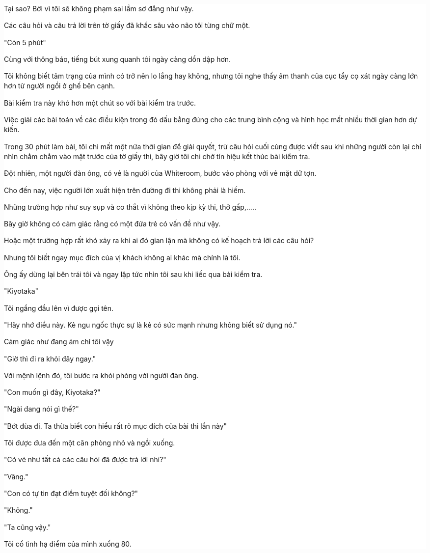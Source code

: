 Tại sao? Bởi vì tôi sẽ không phạm sai lầm sơ đẳng như vậy.

Các câu hỏi và câu trả lời trên tờ giấy đã khắc sâu vào não tôi từng chữ một.

\"Còn 5 phút\"

Cùng với thông báo, tiếng bút xung quanh tôi ngày càng dồn dập hơn.

Tôi không biết tâm trạng của mình có trở nên lo lắng hay không, nhưng tôi nghe thấy âm thanh của cục tẩy cọ xát ngày càng lớn hơn từ người ngồi ở ghế bên cạnh.

Bài kiểm tra này khó hơn một chút so với bài kiểm tra trước.

Việc giải các bài toán về các điều kiện trong đó dấu bằng đúng cho các trung bình cộng và hình học mất nhiều thời gian hơn dự kiến.

Trong 30 phút làm bài, tôi chỉ mất một nửa thời gian để giải quyết, trừ câu hỏi cuối cùng được viết sau khi những người còn lại chỉ nhìn chằm chằm vào mặt trước của tờ giấy thi, bây giờ tôi chỉ chờ tín hiệu kết thúc bài kiểm tra.

Đột nhiên, một người đàn ông, có vẻ là người của Whiteroom, bước vào phòng với vẻ mặt dữ tợn.

Cho đến nay, việc người lớn xuất hiện trên đường đi thi không phải là hiếm.

Những trường hợp như suy sụp và co thắt vì không theo kịp kỳ thi, thở gấp,.....

Bây giờ không có cảm giác rằng có một đứa trẻ có vấn đề như vậy.

Hoặc một trường hợp rất khó xảy ra khi ai đó gian lận mà không có kế hoạch trả lời các câu hỏi?

Nhưng tôi biết ngay mục đích của vị khách không ai khác mà chính là tôi.

Ông ấy dừng lại bên trái tôi và ngay lập tức nhìn tôi sau khi liếc qua bài kiểm tra.

\"Kiyotaka\"

Tôi ngẩng đầu lên vì được gọi tên.

"Hãy nhớ điều này. Kẻ ngu ngốc thực sự là kẻ có sức mạnh nhưng không biết sử dụng nó."

Cảm giác như đang ám chỉ tôi vậy

\"Giờ thì đi ra khỏi đây ngay.\"

Với mệnh lệnh đó, tôi bước ra khỏi phòng với người đàn ông.

\"Con muốn gì đây, Kiyotaka?\"

\"Ngài đang nói gì thế?\"

\"Bớt đùa đi. Ta thừa biết con hiểu rất rõ mục đích của bài thi lần này\"

Tôi được đưa đến một căn phòng nhỏ và ngồi xuống.

\"Có vẻ như tất cả các câu hỏi đã được trả lời nhỉ?\"

\"Vâng.\"

\"Con có tự tin đạt điểm tuyệt đối không?\"

\"Không.\"

\"Ta cũng vậy.\"

Tôi cố tình hạ điểm của mình xuống 80.

